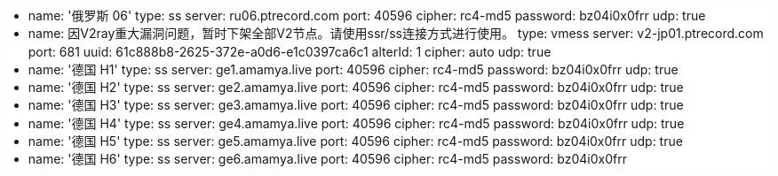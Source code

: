   -
    name: '俄罗斯 06'
    type: ss
    server: ru06.ptrecord.com
    port: 40596
    cipher: rc4-md5
    password: bz04i0x0frr
    udp: true
  -
    name: 因V2ray重大漏洞问题，暂时下架全部V2节点。请使用ssr/ss连接方式进行使用。
    type: vmess
    server: v2-jp01.ptrecord.com
    port: 681
    uuid: 61c888b8-2625-372e-a0d6-e1c0397ca6c1
    alterId: 1
    cipher: auto
    udp: true
  -
    name: '德国 H1'
    type: ss
    server: ge1.amamya.live
    port: 40596
    cipher: rc4-md5
    password: bz04i0x0frr
    udp: true
  -
    name: '德国 H2'
    type: ss
    server: ge2.amamya.live
    port: 40596
    cipher: rc4-md5
    password: bz04i0x0frr
    udp: true
  -
    name: '德国 H3'
    type: ss
    server: ge3.amamya.live
    port: 40596
    cipher: rc4-md5
    password: bz04i0x0frr
    udp: true
  -
    name: '德国 H4'
    type: ss
    server: ge4.amamya.live
    port: 40596
    cipher: rc4-md5
    password: bz04i0x0frr
    udp: true
  -
    name: '德国 H5'
    type: ss
    server: ge5.amamya.live
    port: 40596
    cipher: rc4-md5
    password: bz04i0x0frr
    udp: true
  -
    name: '德国 H6'
    type: ss
    server: ge6.amamya.live
    port: 40596
    cipher: rc4-md5
    password: bz04i0x0frr